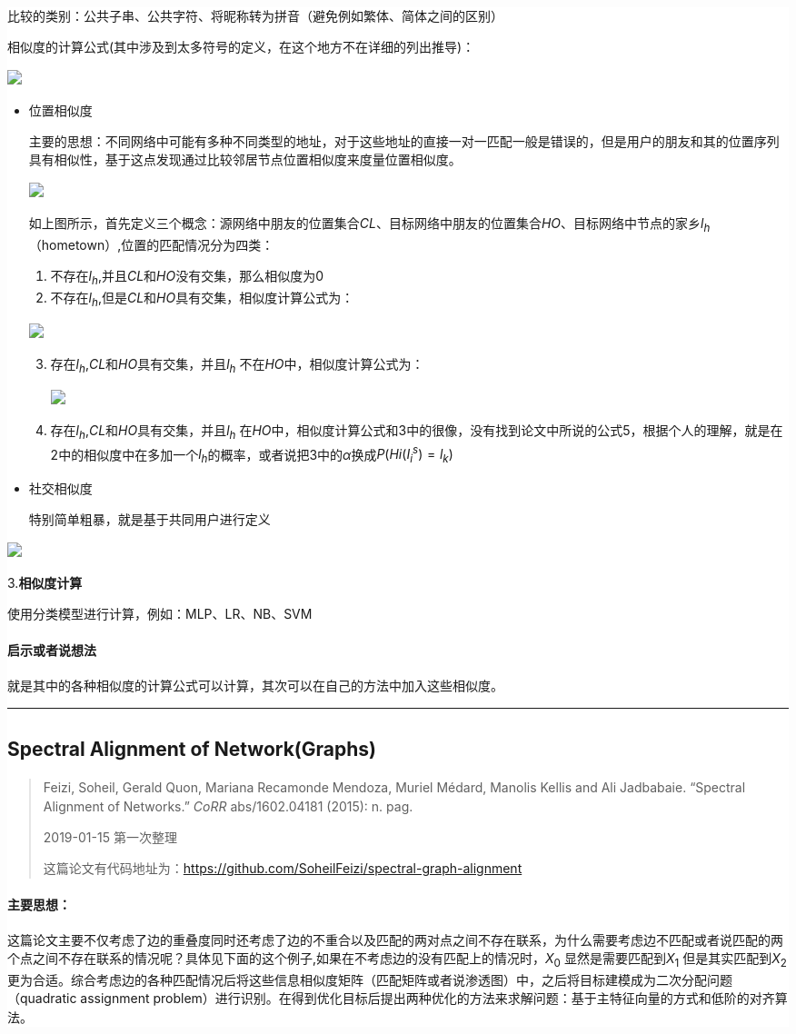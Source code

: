   比较的类别：公共子串、公共字符、将昵称转为拼音（避免例如繁体、简体之间的区别）

  相似度的计算公式(其中涉及到太多符号的定义，在这个地方不在详细的列出推导)：

  ![](https://s2.ax1x.com/2019/01/21/kP2qm9.png) 

- 位置相似度

  主要的思想：不同网络中可能有多种不同类型的地址，对于这些地址的直接一对一匹配一般是错误的，但是用户的朋友和其的位置序列具有相似性，基于这点发现通过比较邻居节点位置相似度来度量位置相似度。

  ![](https://s2.ax1x.com/2019/01/21/kPRplD.png)

  如上图所示，首先定义三个概念：源网络中朋友的位置集合$CL$、目标网络中朋友的位置集合$HO$、目标网络中节点的家乡$l_h$（hometown）,位置的匹配情况分为四类：

  1. 不存在$l_h​$,并且$CL​$和$HO​$没有交集，那么相似度为0
  2. 不存在$l_h​$,但是$CL​$和$HO​$具有交集，相似度计算公式为：

  ![](https://s2.ax1x.com/2019/01/21/kPRtpT.png)

  3. 存在$l_h$,$CL$和$HO$具有交集，并且$l_h$ 不在$HO$中，相似度计算公式为：

     ![](https://s2.ax1x.com/2019/01/21/kPRIAI.png)

  4. 存在$l_h$,$CL$和$HO$具有交集，并且$l_h$ 在$HO$中，相似度计算公式和3中的很像，没有找到论文中所说的公式5，根据个人的理解，就是在2中的相似度中在多加一个$l_h$的概率，或者说把3中的$\alpha$换成$P(Hi(I_i^s)=l_k)$

- 社交相似度

  特别简单粗暴，就是基于共同用户进行定义

![](https://s2.ax1x.com/2019/01/21/kPWn4x.png)

3.**相似度计算**

使用分类模型进行计算，例如：MLP、LR、NB、SVM

#### 启示或者说想法

就是其中的各种相似度的计算公式可以计算，其次可以在自己的方法中加入这些相似度。

***



## Spectral Alignment of Network(Graphs)

> Feizi, Soheil, Gerald Quon, Mariana Recamonde Mendoza, Muriel Médard, Manolis Kellis and Ali Jadbabaie. “Spectral Alignment of Networks.” *CoRR* abs/1602.04181 (2015): n. pag.
>
> 2019-01-15 第一次整理
>
> 这篇论文有代码地址为：https://github.com/SoheilFeizi/spectral-graph-alignment

#### 主要思想：

这篇论文主要不仅考虑了边的重叠度同时还考虑了边的不重合以及匹配的两对点之间不存在联系，为什么需要考虑边不匹配或者说匹配的两个点之间不存在联系的情况呢？具体见下面的这个例子,如果在不考虑边的没有匹配上的情况时，$X_0$ 显然是需要匹配到$X_1$ 但是其实匹配到$X_2​$更为合适。综合考虑边的各种匹配情况后将这些信息相似度矩阵（匹配矩阵或者说渗透图）中，之后将目标建模成为二次分配问题（quadratic assignment problem）进行识别。在得到优化目标后提出两种优化的方法来求解问题：基于主特征向量的方式和低阶的对齐算法。
